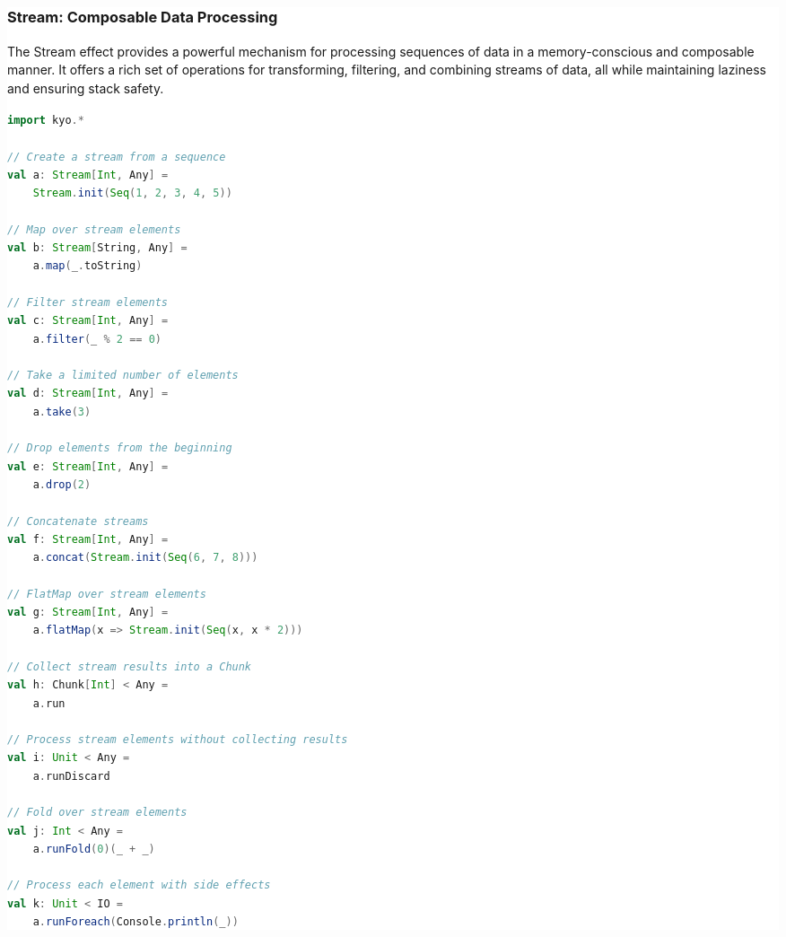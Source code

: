 ### Stream: Composable Data Processing

The Stream effect provides a powerful mechanism for processing sequences of data in a memory-conscious and composable manner. It offers a rich set of operations for transforming, filtering, and combining streams of data, all while maintaining laziness and ensuring stack safety.

```scala
import kyo.*

// Create a stream from a sequence
val a: Stream[Int, Any] =
    Stream.init(Seq(1, 2, 3, 4, 5))

// Map over stream elements
val b: Stream[String, Any] =
    a.map(_.toString)

// Filter stream elements
val c: Stream[Int, Any] =
    a.filter(_ % 2 == 0)

// Take a limited number of elements
val d: Stream[Int, Any] =
    a.take(3)

// Drop elements from the beginning
val e: Stream[Int, Any] =
    a.drop(2)

// Concatenate streams
val f: Stream[Int, Any] =
    a.concat(Stream.init(Seq(6, 7, 8)))

// FlatMap over stream elements
val g: Stream[Int, Any] =
    a.flatMap(x => Stream.init(Seq(x, x * 2)))

// Collect stream results into a Chunk
val h: Chunk[Int] < Any =
    a.run

// Process stream elements without collecting results
val i: Unit < Any =
    a.runDiscard

// Fold over stream elements
val j: Int < Any =
    a.runFold(0)(_ + _)

// Process each element with side effects
val k: Unit < IO =
    a.runForeach(Console.println(_))
```
